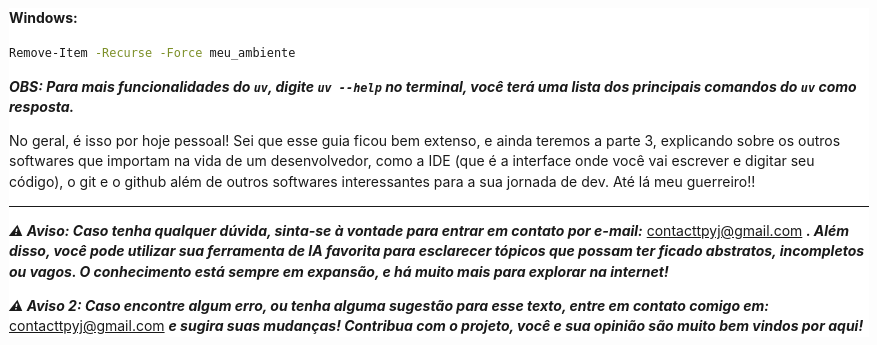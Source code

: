 **Windows:**

```bash
Remove-Item -Recurse -Force meu_ambiente
```

***OBS: Para mais funcionalidades do ``uv``, digite ``uv --help`` no terminal, você terá uma lista dos principais comandos do ``uv`` como resposta.***

No geral, é isso por hoje pessoal! Sei que esse guia ficou bem extenso, e ainda teremos a parte 3, explicando sobre os outros softwares que importam na vida de um desenvolvedor, como a IDE (que é a interface onde você vai escrever e digitar seu código), o git e o github além de outros softwares interessantes para a sua jornada de dev. Até lá meu guerreiro!!

---

***⚠️ Aviso: Caso tenha qualquer dúvida, sinta-se à vontade para entrar em contato por e-mail:*** <contacttpyj@gmail.com> ***. Além disso, você pode utilizar sua ferramenta de IA favorita para esclarecer tópicos que possam ter ficado abstratos, incompletos ou vagos. O conhecimento está sempre em expansão, e há muito mais para explorar na internet!***

***⚠️ Aviso 2: Caso encontre algum erro, ou tenha alguma sugestão para esse texto, entre em contato comigo em:*** <contacttpyj@gmail.com> ***e sugira suas mudanças! Contribua com o projeto, você e sua opinião são muito bem vindos por aqui!***
